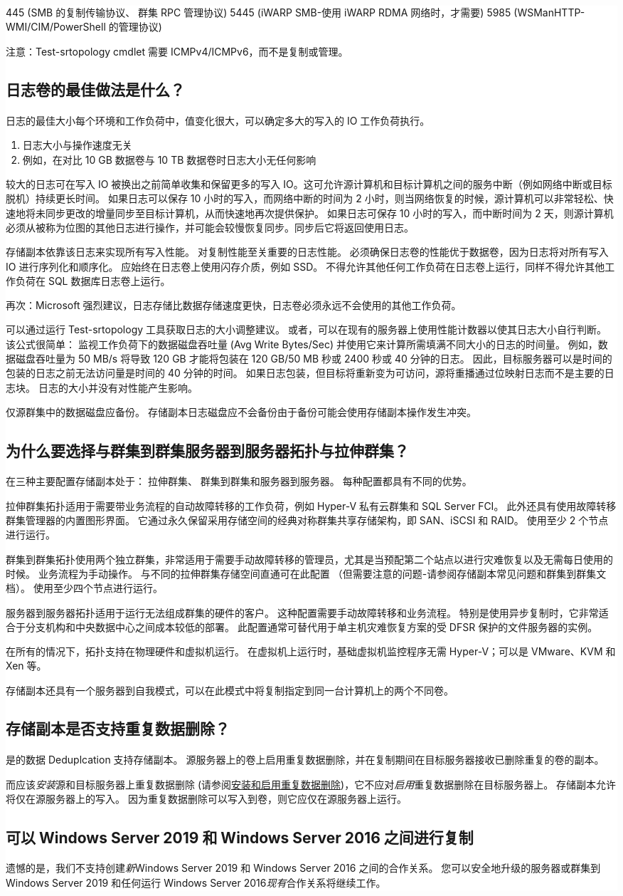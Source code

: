  445 (SMB 的复制传输协议、 群集 RPC 管理协议) 5445 (iWARP SMB-使用 iWARP RDMA 网络时，才需要) 5985 (WSManHTTP-WMI/CIM/PowerShell 的管理协议)

注意：Test-srtopology cmdlet 需要 ICMPv4/ICMPv6，而不是复制或管理。

## <a name="FAQ15.5"></a>日志卷的最佳做法是什么？
日志的最佳大小每个环境和工作负荷中，值变化很大，可以确定多大的写入的 IO 工作负荷执行。 

1.  日志大小与操作速度无关
2.  例如，在对比 10 GB 数据卷与 10 TB 数据卷时日志大小无任何影响

较大的日志可在写入 IO 被换出之前简单收集和保留更多的写入 IO。这可允许源计算机和目标计算机之间的服务中断（例如网络中断或目标脱机）持续更长时间。 如果日志可以保存 10 小时的写入，而网络中断的时间为 2 小时，则当网络恢复的时候，源计算机可以非常轻松、快速地将未同步更改的增量同步至目标计算机，从而快速地再次提供保护。 如果日志可保存 10 小时的写入，而中断时间为 2 天，则源计算机必须从被称为位图的其他日志进行操作，并可能会较慢恢复同步。同步后它将返回使用日志。

存储副本依靠该日志来实现所有写入性能。 对复制性能至关重要的日志性能。 必须确保日志卷的性能优于数据卷，因为日志将对所有写入 IO 进行序列化和顺序化。 应始终在日志卷上使用闪存介质，例如 SSD。 不得允许其他任何工作负荷在日志卷上运行，同样不得允许其他工作负荷在 SQL 数据库日志卷上运行。 

再次：Microsoft 强烈建议，日志存储比数据存储速度更快，日志卷必须永远不会使用的其他工作负荷。

可以通过运行 Test-srtopology 工具获取日志的大小调整建议。 或者，可以在现有的服务器上使用性能计数器以使其日志大小自行判断。 该公式很简单： 监视工作负荷下的数据磁盘吞吐量 (Avg Write Bytes/Sec) 并使用它来计算所需填满不同大小的日志的时间量。 例如，数据磁盘吞吐量为 50 MB/s 将导致 120 GB 才能将包装在 120 GB/50 MB 秒或 2400 秒或 40 分钟的日志。 因此，目标服务器可以是时间的包装的日志之前无法访问量是时间的 40 分钟的时间。 如果日志包装，但目标将重新变为可访问，源将重播通过位映射日志而不是主要的日志块。 日志的大小并没有对性能产生影响。

仅源群集中的数据磁盘应备份。 存储副本日志磁盘应不会备份由于备份可能会使用存储副本操作发生冲突。

## <a name="FAQ16"></a> 为什么要选择与群集到群集服务器到服务器拓扑与拉伸群集？  
在三种主要配置存储副本处于： 拉伸群集、 群集到群集和服务器到服务器。 每种配置都具有不同的优势。

拉伸群集拓扑适用于需要带业务流程的自动故障转移的工作负荷，例如 Hyper-V 私有云群集和 SQL Server FCI。 此外还具有使用故障转移群集管理器的内置图形界面。 它通过永久保留采用存储空间的经典对称群集共享存储架构，即 SAN、iSCSI 和 RAID。 使用至少 2 个节点进行运行。

群集到群集拓扑使用两个独立群集，非常适用于需要手动故障转移的管理员，尤其是当预配第二个站点以进行灾难恢复以及无需每日使用的时候。 业务流程为手动操作。 与不同的拉伸群集存储空间直通可在此配置 （但需要注意的问题-请参阅存储副本常见问题和群集到群集文档）。 使用至少四个节点进行运行。 

服务器到服务器拓扑适用于运行无法组成群集的硬件的客户。 这种配置需要手动故障转移和业务流程。 特别是使用异步复制时，它非常适合于分支机构和中央数据中心之间成本较低的部署。 此配置通常可替代用于单主机灾难恢复方案的受 DFSR 保护的文件服务器的实例。

在所有的情况下，拓扑支持在物理硬件和虚拟机运行。 在虚拟机上运行时，基础虚拟机监控程序无需 Hyper-V；可以是 VMware、KVM 和 Xen 等。

存储副本还具有一个服务器到自我模式，可以在此模式中将复制指定到同一台计算机上的两个不同卷。

## <a name="FAQ18"></a> 存储副本是否支持重复数据删除？

是的数据 Deduplcation 支持存储副本。 源服务器上的卷上启用重复数据删除，并在复制期间在目标服务器接收已删除重复的卷的副本。

而应该*安装*源和目标服务器上重复数据删除 (请参阅[安装和启用重复数据删除](../data-deduplication/install-enable.md))，它不应对*启用*重复数据删除在目标服务器上。 存储副本允许将仅在源服务器上的写入。 因为重复数据删除可以写入到卷，则它应仅在源服务器上运行。 

## <a name="FAQ19"></a> 可以 Windows Server 2019 和 Windows Server 2016 之间进行复制

遗憾的是，我们不支持创建*新*Windows Server 2019 和 Windows Server 2016 之间的合作关系。 您可以安全地升级的服务器或群集到 Windows Server 2019 和任何运行 Windows Server 2016*现有*合作关系将继续工作。
